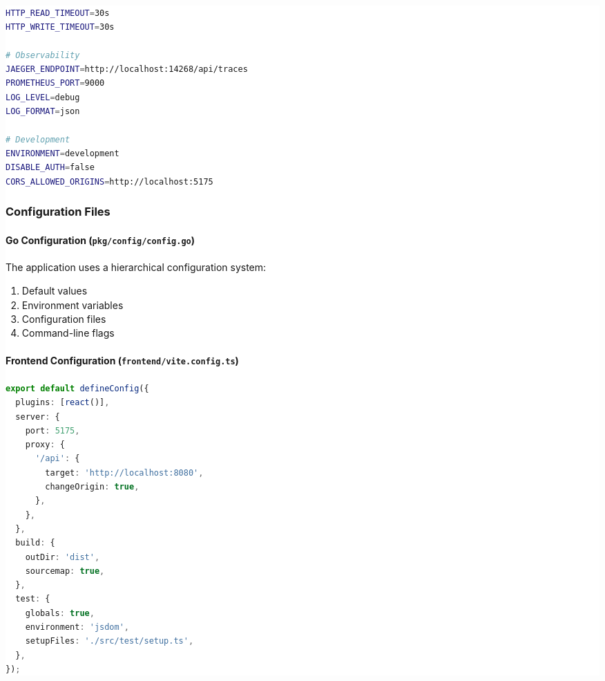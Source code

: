 ```bash
HTTP_READ_TIMEOUT=30s
HTTP_WRITE_TIMEOUT=30s

# Observability
JAEGER_ENDPOINT=http://localhost:14268/api/traces
PROMETHEUS_PORT=9000
LOG_LEVEL=debug
LOG_FORMAT=json

# Development
ENVIRONMENT=development
DISABLE_AUTH=false
CORS_ALLOWED_ORIGINS=http://localhost:5175
```

### Configuration Files

#### Go Configuration (`pkg/config/config.go`)

The application uses a hierarchical configuration system:

1. Default values
2. Environment variables
3. Configuration files
4. Command-line flags

#### Frontend Configuration (`frontend/vite.config.ts`)

```typescript
export default defineConfig({
  plugins: [react()],
  server: {
    port: 5175,
    proxy: {
      '/api': {
        target: 'http://localhost:8080',
        changeOrigin: true,
      },
    },
  },
  build: {
    outDir: 'dist',
    sourcemap: true,
  },
  test: {
    globals: true,
    environment: 'jsdom',
    setupFiles: './src/test/setup.ts',
  },
});
```
